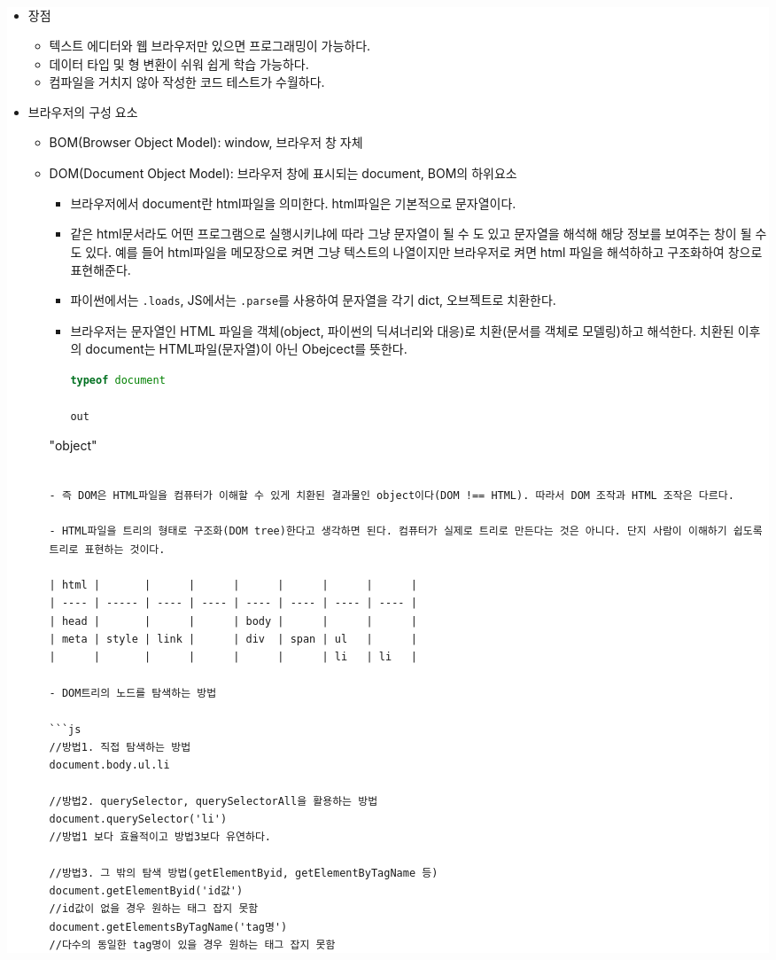   - 장점

    - 텍스트 에디터와 웹 브라우저만 있으면 프로그래밍이 가능하다.
    - 데이터 타입 및 형 변환이 쉬워 쉽게 학습 가능하다.
    - 컴파일을 거치지 않아 작성한 코드 테스트가 수월하다.



- 브라우저의 구성 요소

  - BOM(Browser Object Model): window, 브라우저 창 자체

  - DOM(Document Object Model): 브라우저 창에 표시되는 document, BOM의 하위요소

    - 브라우저에서 document란 html파일을 의미한다. html파일은 기본적으로 문자열이다.

    - 같은 html문서라도 어떤 프로그램으로 실행시키냐에 따라 그냥 문자열이 될 수 도 있고 문자열을 해석해 해당 정보를 보여주는 창이 될 수도 있다. 예를 들어 html파일을 메모장으로 켜면 그냥 텍스트의 나열이지만 브라우저로 켜면 html 파일을 해석하하고 구조화하여 창으로 표현해준다.

    - 파이썬에서는 `.loads`,  JS에서는 `.parse`를 사용하여 문자열을 각기 dict, 오브젝트로 치환한다.

    - 브라우저는 문자열인 HTML 파일을 객체(object, 파이썬의 딕셔너리와 대응)로 치환(문서를 객체로 모델링)하고 해석한다.  치환된 이후의 document는 HTML파일(문자열)이 아닌 Obejcect를 뜻한다.
  
      ```javascript
      typeof document
      
      out
    "object"
      ```

    - 즉 DOM은 HTML파일을 컴퓨터가 이해할 수 있게 치환된 결과물인 object이다(DOM !== HTML). 따라서 DOM 조작과 HTML 조작은 다르다.

    - HTML파일을 트리의 형태로 구조화(DOM tree)한다고 생각하면 된다. 컴퓨터가 실제로 트리로 만든다는 것은 아니다. 단지 사람이 이해하기 쉽도록 트리로 표현하는 것이다.
  
      | html |       |      |      |      |      |      |      |
      | ---- | ----- | ---- | ---- | ---- | ---- | ---- | ---- |
      | head |       |      |      | body |      |      |      |
    | meta | style | link |      | div  | span | ul   |      |
      |      |       |      |      |      |      | li   | li   |

    - DOM트리의 노드를 탐색하는 방법
  
      ```js
      //방법1. 직접 탐색하는 방법
      document.body.ul.li
      
      //방법2. querySelector, querySelectorAll을 활용하는 방법
      document.querySelector('li')
      //방법1 보다 효율적이고 방법3보다 유연하다.
      
      //방법3. 그 밖의 탐색 방법(getElementByid, getElementByTagName 등)
      document.getElementByid('id값') 
      //id값이 없을 경우 원하는 태그 잡지 못함
      document.getElementsByTagName('tag명') 
      //다수의 동일한 tag명이 있을 경우 원하는 태그 잡지 못함
      ```
  